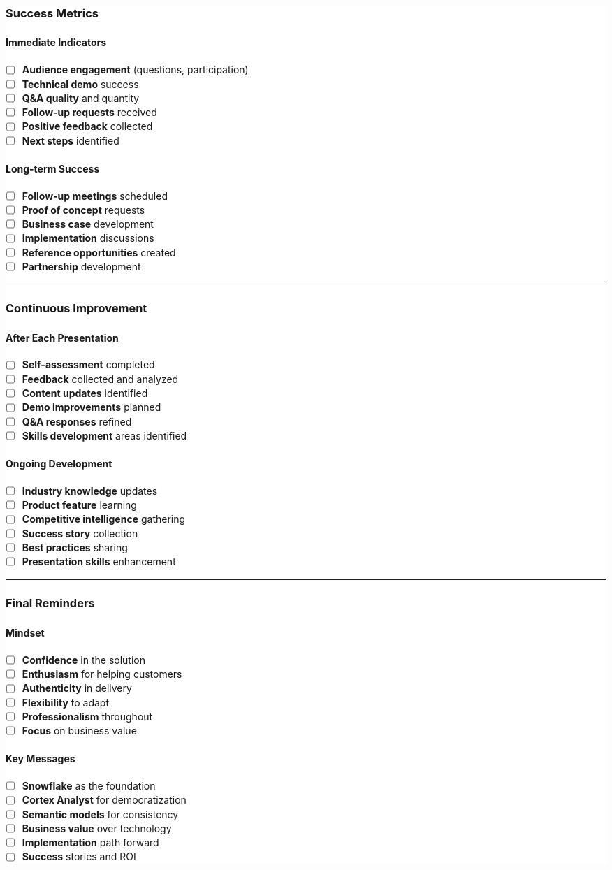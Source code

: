 
### Success Metrics

#### Immediate Indicators
- [ ] **Audience engagement** (questions, participation)
- [ ] **Technical demo** success
- [ ] **Q&A quality** and quantity
- [ ] **Follow-up requests** received
- [ ] **Positive feedback** collected
- [ ] **Next steps** identified

#### Long-term Success
- [ ] **Follow-up meetings** scheduled
- [ ] **Proof of concept** requests
- [ ] **Business case** development
- [ ] **Implementation** discussions
- [ ] **Reference opportunities** created
- [ ] **Partnership** development

---

### Continuous Improvement

#### After Each Presentation
- [ ] **Self-assessment** completed
- [ ] **Feedback** collected and analyzed
- [ ] **Content updates** identified
- [ ] **Demo improvements** planned
- [ ] **Q&A responses** refined
- [ ] **Skills development** areas identified

#### Ongoing Development
- [ ] **Industry knowledge** updates
- [ ] **Product feature** learning
- [ ] **Competitive intelligence** gathering
- [ ] **Success story** collection
- [ ] **Best practices** sharing
- [ ] **Presentation skills** enhancement

---

### Final Reminders

#### Mindset
- [ ] **Confidence** in the solution
- [ ] **Enthusiasm** for helping customers
- [ ] **Authenticity** in delivery
- [ ] **Flexibility** to adapt
- [ ] **Professionalism** throughout
- [ ] **Focus** on business value

#### Key Messages
- [ ] **Snowflake** as the foundation
- [ ] **Cortex Analyst** for democratization
- [ ] **Semantic models** for consistency
- [ ] **Business value** over technology
- [ ] **Implementation** path forward
- [ ] **Success** stories and ROI

